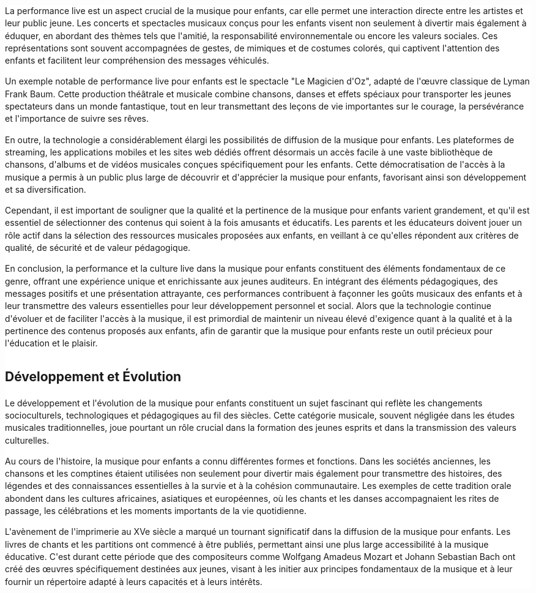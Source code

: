 La performance live est un aspect crucial de la musique pour enfants, car elle permet une interaction directe entre les artistes et leur public jeune. Les concerts et spectacles musicaux conçus pour les enfants visent non seulement à divertir mais également à éduquer, en abordant des thèmes tels que l'amitié, la responsabilité environnementale ou encore les valeurs sociales. Ces représentations sont souvent accompagnées de gestes, de mimiques et de costumes colorés, qui captivent l'attention des enfants et facilitent leur compréhension des messages véhiculés.

Un exemple notable de performance live pour enfants est le spectacle "Le Magicien d'Oz", adapté de l'œuvre classique de Lyman Frank Baum. Cette production théâtrale et musicale combine chansons, danses et effets spéciaux pour transporter les jeunes spectateurs dans un monde fantastique, tout en leur transmettant des leçons de vie importantes sur le courage, la persévérance et l'importance de suivre ses rêves.

En outre, la technologie a considérablement élargi les possibilités de diffusion de la musique pour enfants. Les plateformes de streaming, les applications mobiles et les sites web dédiés offrent désormais un accès facile à une vaste bibliothèque de chansons, d'albums et de vidéos musicales conçues spécifiquement pour les enfants. Cette démocratisation de l'accès à la musique a permis à un public plus large de découvrir et d'apprécier la musique pour enfants, favorisant ainsi son développement et sa diversification.

Cependant, il est important de souligner que la qualité et la pertinence de la musique pour enfants varient grandement, et qu'il est essentiel de sélectionner des contenus qui soient à la fois amusants et éducatifs. Les parents et les éducateurs doivent jouer un rôle actif dans la sélection des ressources musicales proposées aux enfants, en veillant à ce qu'elles répondent aux critères de qualité, de sécurité et de valeur pédagogique.

En conclusion, la performance et la culture live dans la musique pour enfants constituent des éléments fondamentaux de ce genre, offrant une expérience unique et enrichissante aux jeunes auditeurs. En intégrant des éléments pédagogiques, des messages positifs et une présentation attrayante, ces performances contribuent à façonner les goûts musicaux des enfants et à leur transmettre des valeurs essentielles pour leur développement personnel et social. Alors que la technologie continue d'évoluer et de faciliter l'accès à la musique, il est primordial de maintenir un niveau élevé d'exigence quant à la qualité et à la pertinence des contenus proposés aux enfants, afin de garantir que la musique pour enfants reste un outil précieux pour l'éducation et le plaisir.

## Développement et Évolution

Le développement et l'évolution de la musique pour enfants constituent un sujet fascinant qui reflète les changements socioculturels, technologiques et pédagogiques au fil des siècles. Cette catégorie musicale, souvent négligée dans les études musicales traditionnelles, joue pourtant un rôle crucial dans la formation des jeunes esprits et dans la transmission des valeurs culturelles.

Au cours de l'histoire, la musique pour enfants a connu différentes formes et fonctions. Dans les sociétés anciennes, les chansons et les comptines étaient utilisées non seulement pour divertir mais également pour transmettre des histoires, des légendes et des connaissances essentielles à la survie et à la cohésion communautaire. Les exemples de cette tradition orale abondent dans les cultures africaines, asiatiques et européennes, où les chants et les danses accompagnaient les rites de passage, les célébrations et les moments importants de la vie quotidienne.

L'avènement de l'imprimerie au XVe siècle a marqué un tournant significatif dans la diffusion de la musique pour enfants. Les livres de chants et les partitions ont commencé à être publiés, permettant ainsi une plus large accessibilité à la musique éducative. C'est durant cette période que des compositeurs comme Wolfgang Amadeus Mozart et Johann Sebastian Bach ont créé des œuvres spécifiquement destinées aux jeunes, visant à les initier aux principes fondamentaux de la musique et à leur fournir un répertoire adapté à leurs capacités et à leurs intérêts.
